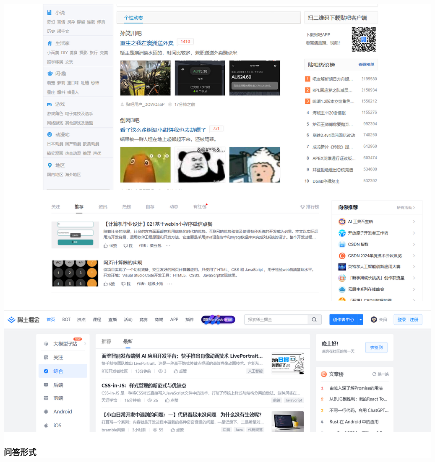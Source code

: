 ![image-20240709183308255](../../../public/posts/2024/08/10002/image-20240709183308255.png)

![image-20240709183338467](../../../public/posts/2024/08/10002/image-20240709183338467.png)

![image-20240709183348910](../../../public/posts/2024/08/10002/image-20240709183348910.png)

### 问答形式

